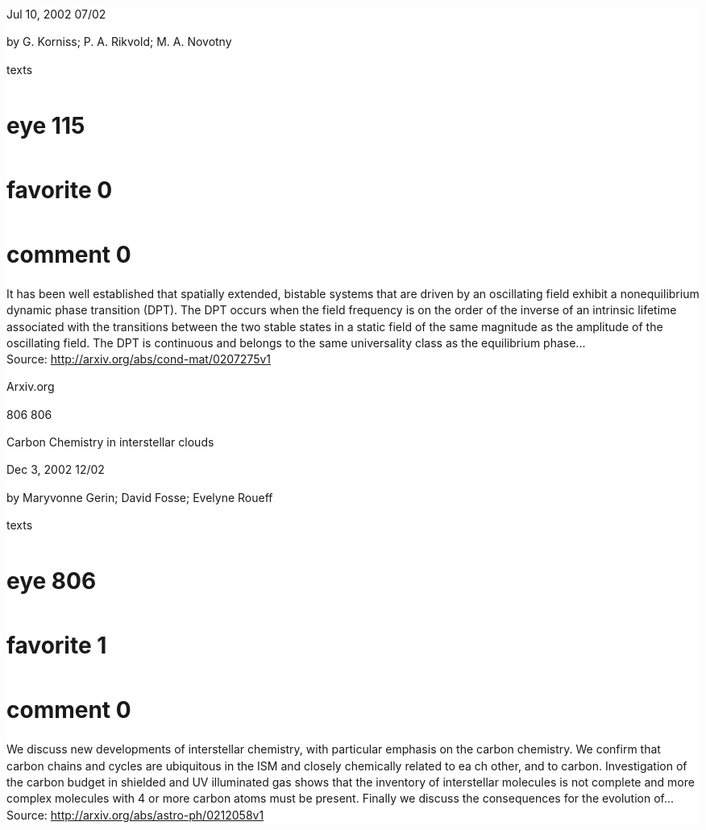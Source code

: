 Jul 10, 2002 07/02

<span class="hidden-lists">by</span> <span class="byv" title="G. Korniss; P. A. Rikvold; M. A. Novotny">G. Korniss; P. A. Rikvold; M. A. Novotny</span>

<span class="iconochive-texts" aria-hidden="true"></span><span class="sr-only">texts</span>

<span class="iconochive-eye" aria-hidden="true"></span><span class="sr-only">eye</span> 115
===========================================================================================

<span class="iconochive-favorite" aria-hidden="true"></span><span class="sr-only">favorite</span> 0
===================================================================================================

<span class="iconochive-comment" aria-hidden="true"></span><span class="sr-only">comment</span> 0
=================================================================================================

It has been well established that spatially extended, bistable systems that are driven by an oscillating field exhibit a nonequilibrium dynamic phase transition (DPT). The DPT occurs when the field frequency is on the order of the inverse of an intrinsic lifetime associated with the transitions between the two stable states in a static field of the same magnitude as the amplitude of the oscillating field. The DPT is continuous and belongs to the same universality class as the equilibrium phase...  
Source: http://arxiv.org/abs/cond-mat/0207275v1  

<a href="/details/arxiv" class="stealth"></a>

Arxiv.org

806 806

[](/details/arxiv-astro-ph0212058 "Carbon Chemistry in interstellar clouds")

Carbon Chemistry in interstellar clouds

Dec 3, 2002 12/02

<span class="hidden-lists">by</span> <span class="byv" title="Maryvonne Gerin; David Fosse; Evelyne Roueff">Maryvonne Gerin; David Fosse; Evelyne Roueff</span>

<span class="iconochive-texts" aria-hidden="true"></span><span class="sr-only">texts</span>

<span class="iconochive-eye" aria-hidden="true"></span><span class="sr-only">eye</span> 806
===========================================================================================

<span class="iconochive-favorite" aria-hidden="true"></span><span class="sr-only">favorite</span> 1
===================================================================================================

<span class="iconochive-comment" aria-hidden="true"></span><span class="sr-only">comment</span> 0
=================================================================================================

We discuss new developments of interstellar chemistry, with particular emphasis on the carbon chemistry. We confirm that carbon chains and cycles are ubiquitous in the ISM and closely chemically related to ea ch other, and to carbon. Investigation of the carbon budget in shielded and UV illuminated gas shows that the inventory of interstellar molecules is not complete and more complex molecules with 4 or more carbon atoms must be present. Finally we discuss the consequences for the evolution of...  
Source: http://arxiv.org/abs/astro-ph/0212058v1  

<a href="/details/arxiv" class="stealth"></a>
